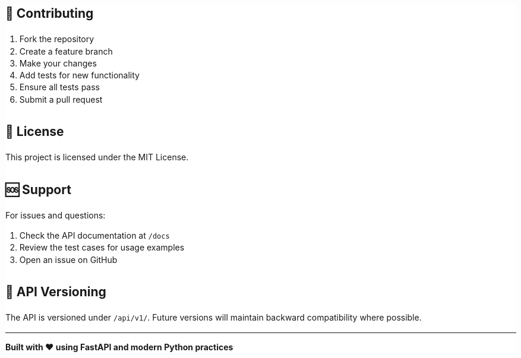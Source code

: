 ## 🤝 Contributing

1. Fork the repository
2. Create a feature branch
3. Make your changes
4. Add tests for new functionality
5. Ensure all tests pass
6. Submit a pull request

## 📝 License

This project is licensed under the MIT License.

## 🆘 Support

For issues and questions:
1. Check the API documentation at `/docs`
2. Review the test cases for usage examples
3. Open an issue on GitHub

## 🔄 API Versioning

The API is versioned under `/api/v1/`. Future versions will maintain backward compatibility where possible.

---

**Built with ❤️ using FastAPI and modern Python practices**
